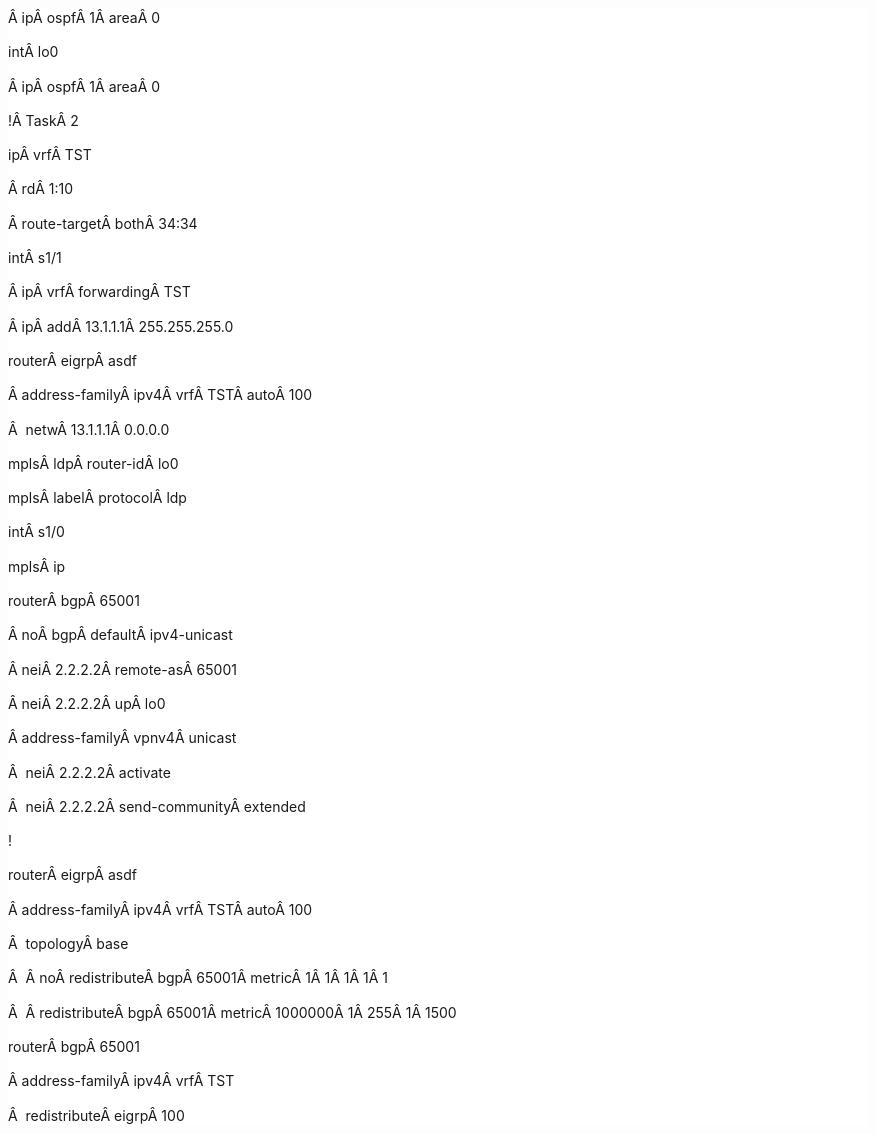 Â ipÂ ospfÂ 1Â areaÂ 0

intÂ lo0

Â ipÂ ospfÂ 1Â areaÂ 0

!Â TaskÂ 2

ipÂ vrfÂ TST

Â rdÂ 1:10

Â route-targetÂ bothÂ 34:34

intÂ s1/1

Â ipÂ vrfÂ forwardingÂ TST

Â ipÂ addÂ 13.1.1.1Â 255.255.255.0

routerÂ eigrpÂ asdf

Â address-familyÂ ipv4Â vrfÂ TSTÂ autoÂ 100

Â  netwÂ 13.1.1.1Â 0.0.0.0

mplsÂ ldpÂ router-idÂ lo0

mplsÂ labelÂ protocolÂ ldp

intÂ s1/0

mplsÂ ip

routerÂ bgpÂ 65001

Â noÂ bgpÂ defaultÂ ipv4-unicast

Â neiÂ 2.2.2.2Â remote-asÂ 65001

Â neiÂ 2.2.2.2Â upÂ lo0

Â address-familyÂ vpnv4Â unicast

Â  neiÂ 2.2.2.2Â activate

Â  neiÂ 2.2.2.2Â send-communityÂ extended

!

routerÂ eigrpÂ asdf

Â address-familyÂ ipv4Â vrfÂ TSTÂ autoÂ 100

Â  topologyÂ base

Â  Â noÂ redistributeÂ bgpÂ 65001Â metricÂ 1Â 1Â 1Â 1Â 1

Â  Â redistributeÂ bgpÂ 65001Â metricÂ 1000000Â 1Â 255Â 1Â 1500

routerÂ bgpÂ 65001

Â address-familyÂ ipv4Â vrfÂ TST

Â  redistributeÂ eigrpÂ 100
